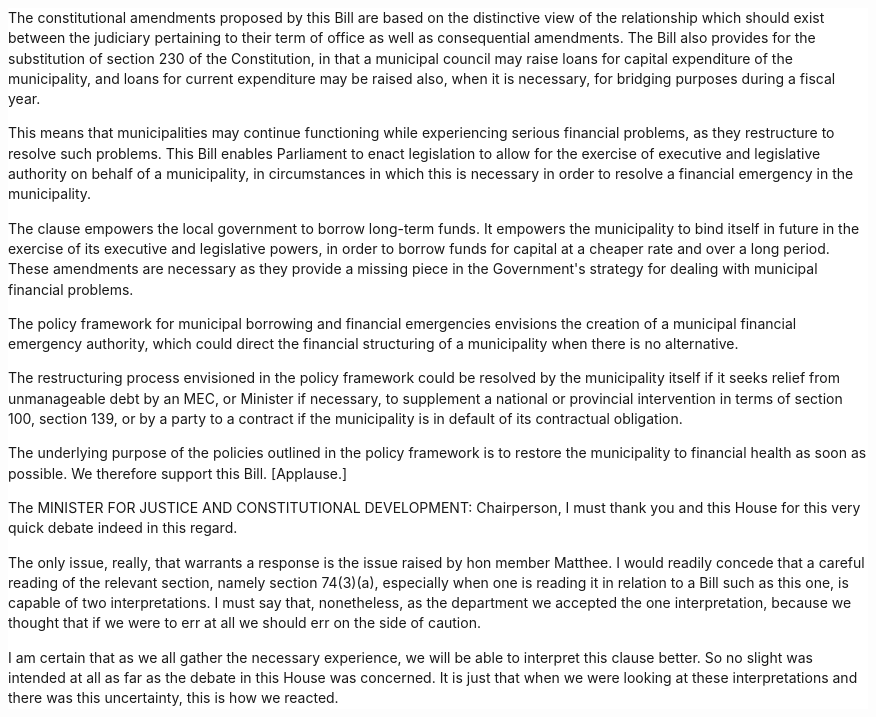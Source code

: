 The constitutional amendments  proposed  by  this  Bill  are  based  on  the
distinctive  view  of  the  relationship  which  should  exist  between  the
judiciary pertaining to their  term  of  office  as  well  as  consequential
amendments. The Bill also provides for the substitution of  section  230  of
the Constitution, in that a municipal council may raise  loans  for  capital
expenditure of the municipality, and loans for current  expenditure  may  be
raised also, when it is necessary, for bridging  purposes  during  a  fiscal
year.

This means that municipalities may continue functioning  while  experiencing
serious financial problems, as they restructure to  resolve  such  problems.
This Bill enables Parliament to enact legislation to allow for the  exercise
of executive and legislative authority  on  behalf  of  a  municipality,  in
circumstances in which this is necessary in order  to  resolve  a  financial
emergency in the municipality.

The clause empowers the local  government  to  borrow  long-term  funds.  It
empowers the municipality to bind itself in future in the  exercise  of  its
executive and legislative powers, in order to borrow funds for capital at  a
cheaper rate and over a long period. These amendments are necessary as  they
provide a missing piece  in  the  Government's  strategy  for  dealing  with
municipal financial problems.

The policy framework  for  municipal  borrowing  and  financial  emergencies
envisions the creation of a municipal financial emergency  authority,  which
could direct the financial structuring of a municipality when  there  is  no
alternative.

The restructuring process  envisioned  in  the  policy  framework  could  be
resolved by the municipality itself if it  seeks  relief  from  unmanageable
debt by an MEC, or Minister  if  necessary,  to  supplement  a  national  or
provincial intervention in terms of section 100, section 139, or by a  party
to a  contract  if  the  municipality  is  in  default  of  its  contractual
obligation.

The underlying purpose of the policies outlined in the policy  framework  is
to restore the municipality to financial health  as  soon  as  possible.  We
therefore support this Bill. [Applause.]

The MINISTER FOR JUSTICE  AND  CONSTITUTIONAL  DEVELOPMENT:  Chairperson,  I
must thank you and this House for this very  quick  debate  indeed  in  this
regard.

The only issue, really, that warrants a response is the issue raised by  hon
member Matthee. I would readily  concede  that  a  careful  reading  of  the
relevant section, namely section 74(3)(a), especially when  one  is  reading
it  in  relation  to  a  Bill  such  as  this  one,  is   capable   of   two
interpretations.  I  must  say  that,  nonetheless,  as  the  department  we
accepted the one interpretation, because we thought that if we were  to  err
at all we should err on the side of caution.

I am certain that as we all gather the  necessary  experience,  we  will  be
able to interpret this clause better. So no slight was intended  at  all  as
far as the debate in this House was concerned. It is just that when we  were
looking at these interpretations and there was  this  uncertainty,  this  is
how we reacted.
